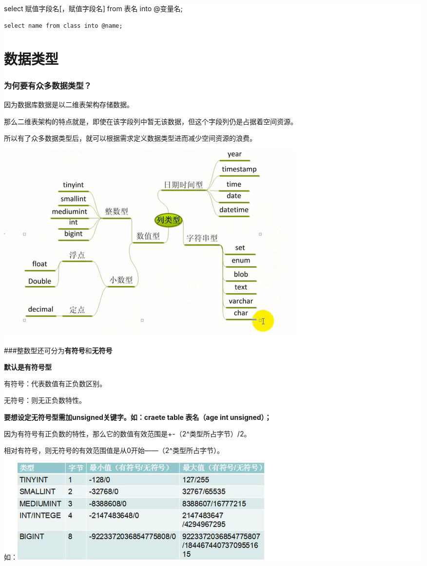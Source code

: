 select  赋值字段名[，赋值字段名] from 表名 into @变量名;

```
select name from class into @name;
```



# 数据类型

### 为何要有众多数据类型？

因为数据库数据是以二维表架构存储数据。

那么二维表架构的特点就是，即使在该字段列中暂无该数据，但这个字段列仍是占据着空间资源。

所以有了众多数据类型后，就可以根据需求定义数据类型进而减少空间资源的浪费。

![所有数据类型](photo\所有数据类型.bmp)

###整数型还可分为**有符号**和**无符号**

**默认是有符号型**

有符号：代表数值有正负数区别。

无符号：则无正负数特性。

**要想设定无符号型需加unsigned关键字。如：craete table  表名（age  int unsigned）；**

因为有符号有正负数的特性，那么它的数值有效范围是+-（2^类型所占字节）/2。

相对有符号，则无符号的有效范围值是从0开始——（2^类型所占字节）。

如：![有符号类型数值有效范围](photo\有符号类型数值有效范围.bmp)


[^truncate 表名;]: --一步操作,先删除表后,用创建表时保存在文件的sql语句(show create table 表名)重新创建新表
[^select 选项]: 对查询出来的结果的处理方式
[^all]: 默认的,保留所有的结构(select all * from 表名);
[^distinct]: 去重,查出来的结果,将重复的给去除(所有字段都相同才相同);
[详细网址]: https://blog.csdn.net/puhaiyang/article/details/72284702
[^delimiter 自定义sql语句结束符]: 后续代码中只有碰到自定义结束符才算结束
[^create trigger 触发器名字 触发时间 事件类型 on 表名 for each row]: 表名 for each row表示触发对象，每行数据都会引起事件触发.
[^Begin]: 开始
[^增删改查代码;]: 触发代码
[^end]: 结束
[^自定义sql语句结束符]: 创建触发器结束
[^delimiter ;]: 恢复sql结束符
[^delimiter $]: 替换结束符
[^create trigger 下单 before update on my_goods for each row]: 在更新inv字段数据之前的事件
[^begin]: 开始
[^set @old_inv=old.inv;]: 获取old记录的inv并保存到全部变量
[^set @new_inv=new.inv;]: 获取new记录的inv并保存到全部变量
[^end $]: 结束
[^delimiter ;]: 替换结束符
[^delimiter $]: 替换结束符
[^returns 返回值)]: 与其他语言函数声明不同的是，mysql需要先声明返回值
[^begin]: 开始
[^--------]: 函数体代码
[^return 返回值]: 返回值
[^end$]: 结束
[^delimiter ;]: 替换结束符
[^in]: 普通的值传递形式参数。存储过程结束后不会改变实参变量。
[^out]: 引用传递形式参数，存储过程结束之后，形参值赋值给实参变量。注意的是，即使实参有值，但一开始形参都会值空为null。
[^inout]: 引用传递形式参数，存储过程结束之后，形参值赋值给实参变量。与out不一样的就是形参一开始的值==实参值。
